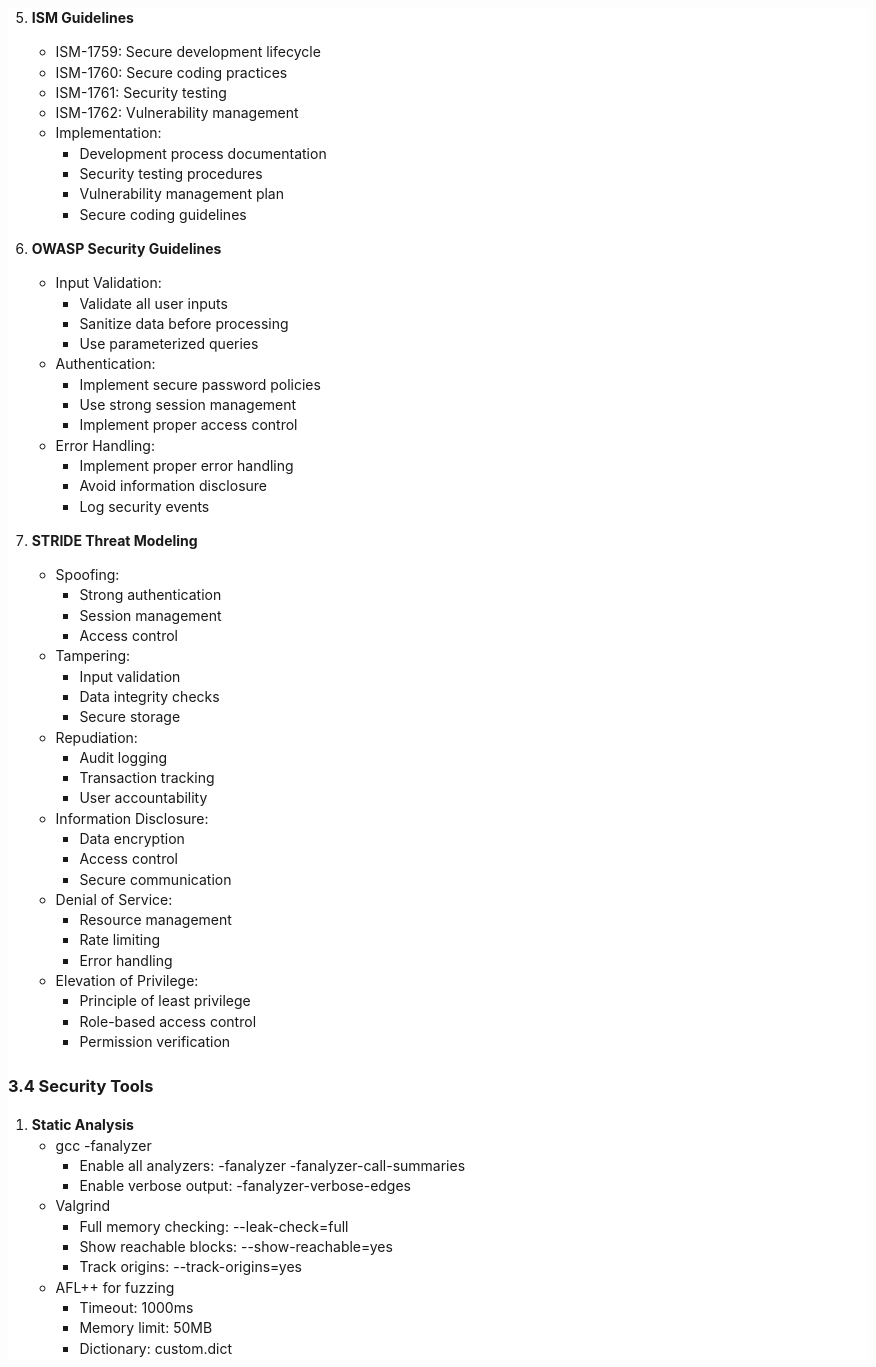 5. **ISM Guidelines**
   - ISM-1759: Secure development lifecycle
   - ISM-1760: Secure coding practices
   - ISM-1761: Security testing
   - ISM-1762: Vulnerability management
   - Implementation:
     - Development process documentation
     - Security testing procedures
     - Vulnerability management plan
     - Secure coding guidelines

6. **OWASP Security Guidelines**
   - Input Validation:
     - Validate all user inputs
     - Sanitize data before processing
     - Use parameterized queries
   - Authentication:
     - Implement secure password policies
     - Use strong session management
     - Implement proper access control
   - Error Handling:
     - Implement proper error handling
     - Avoid information disclosure
     - Log security events

7. **STRIDE Threat Modeling**
   - Spoofing:
     - Strong authentication
     - Session management
     - Access control
   - Tampering:
     - Input validation
     - Data integrity checks
     - Secure storage
   - Repudiation:
     - Audit logging
     - Transaction tracking
     - User accountability
   - Information Disclosure:
     - Data encryption
     - Access control
     - Secure communication
   - Denial of Service:
     - Resource management
     - Rate limiting
     - Error handling
   - Elevation of Privilege:
     - Principle of least privilege
     - Role-based access control
     - Permission verification

### 3.4 Security Tools
1. **Static Analysis**
   - gcc -fanalyzer
     - Enable all analyzers: -fanalyzer -fanalyzer-call-summaries
     - Enable verbose output: -fanalyzer-verbose-edges
   - Valgrind
     - Full memory checking: --leak-check=full
     - Show reachable blocks: --show-reachable=yes
     - Track origins: --track-origins=yes
   - AFL++ for fuzzing
     - Timeout: 1000ms
     - Memory limit: 50MB
     - Dictionary: custom.dict

